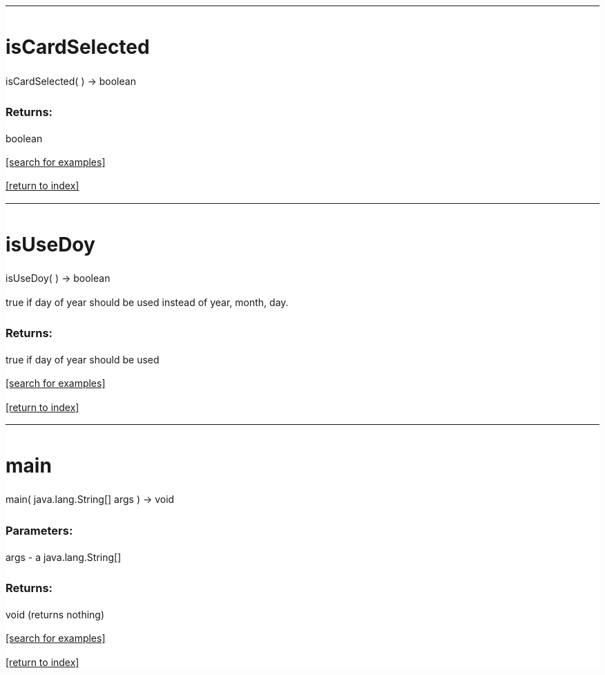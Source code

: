 ***
<a name="isCardSelected"></a>
# isCardSelected
isCardSelected(  ) &rarr; boolean



### Returns:
boolean


<a href="https://github.com/autoplot/dev/search?q=isCardSelected&unscoped_q=isCardSelected">[search for examples]</a>

<a href="https://github.com/autoplot/documentation/blob/master/javadoc/index-all.md">[return to index]</a>

***
<a name="isUseDoy"></a>
# isUseDoy
isUseDoy(  ) &rarr; boolean

true if day of year should be used instead of year, month, day.

### Returns:
true if day of year should be used

<a href="https://github.com/autoplot/dev/search?q=isUseDoy&unscoped_q=isUseDoy">[search for examples]</a>

<a href="https://github.com/autoplot/documentation/blob/master/javadoc/index-all.md">[return to index]</a>

***
<a name="main"></a>
# main
main( java.lang.String[] args ) &rarr; void



### Parameters:
args - a java.lang.String[]

### Returns:
void (returns nothing)


<a href="https://github.com/autoplot/dev/search?q=main&unscoped_q=main">[search for examples]</a>

<a href="https://github.com/autoplot/documentation/blob/master/javadoc/index-all.md">[return to index]</a>
